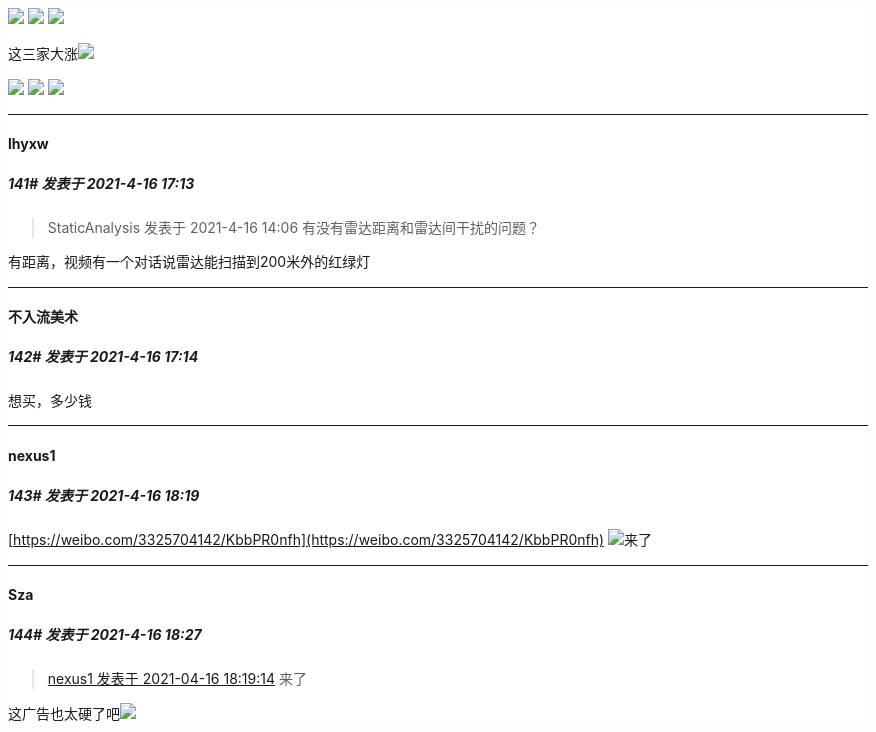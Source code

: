 
<img src="http://wx1.sinaimg.cn/mw690/005WFjPWgy1gplimmgpt9j30yc14njzl.jpg" referrerpolicy="no-referrer">
<img src="http://wx1.sinaimg.cn/mw690/005WFjPWgy1gplimm6byij30yc14u46w.jpg" referrerpolicy="no-referrer">
<img src="http://wx3.sinaimg.cn/mw690/005WFjPWgy1gplimlsagkj30yc14iwmf.jpg" referrerpolicy="no-referrer">


这三家大涨<img src="https://static.saraba1st.com/image/smiley/face2017/048.png" referrerpolicy="no-referrer">

<img src="http://wx2.sinaimg.cn/mw690/005WFjPWgy1gplimktpfjj30yc16un68.jpg" referrerpolicy="no-referrer">
<img src="http://wx3.sinaimg.cn/mw690/005WFjPWgy1gplimlgeqbj30yc166dp4.jpg" referrerpolicy="no-referrer">
<img src="http://wx4.sinaimg.cn/mw690/005WFjPWgy1gpliml4u1dj30yc179128.jpg" referrerpolicy="no-referrer">


-----

####  lhyxw  
##### 141#       发表于 2021-4-16 17:13


<blockquote>StaticAnalysis 发表于 2021-4-16 14:06
有没有雷达距离和雷达间干扰的问题？</blockquote>
有距离，视频有一个对话说雷达能扫描到200米外的红绿灯


-----

####  不入流美术  
##### 142#       发表于 2021-4-16 17:14


想买，多少钱


-----

####  nexus1  
##### 143#       发表于 2021-4-16 18:19


[https://weibo.com/3325704142/KbbPR0nfh](https://weibo.com/3325704142/KbbPR0nfh)
<img src="https://static.saraba1st.com/image/smiley/face2017/037.png" referrerpolicy="no-referrer">来了


-----

####  Sza  
##### 144#       发表于 2021-4-16 18:27


<blockquote><a href="httphttps://bbs.saraba1st.com/2b/forum.php?mod=redirect&amp;goto=findpost&amp;pid=50959834&amp;ptid=1999174" target="_blank">nexus1 发表于 2021-04-16 18:19:14</a>
来了</blockquote>这广告也太硬了吧<img src="https://static.saraba1st.com/image/smiley/face2017/068.png" referrerpolicy="no-referrer">
